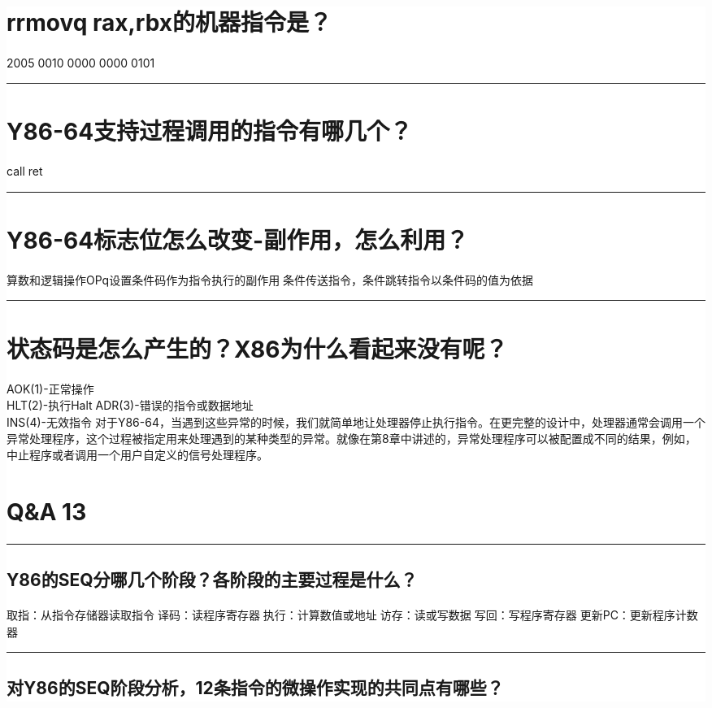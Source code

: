 # rrmovq rax,rbx的机器指令是？

2005
0010 0000 0000 0101

---

# Y86-64支持过程调用的指令有哪几个？

call
ret

---

# Y86-64标志位怎么改变-副作用，怎么利用？

算数和逻辑操作OPq设置条件码作为指令执行的副作用
条件传送指令，条件跳转指令以条件码的值为依据

---

# 状态码是怎么产生的？X86为什么看起来没有呢？

AOK(1)-正常操作 		      
HLT(2)-执行Halt 
ADR(3)-错误的指令或数据地址    
INS(4)-无效指令 
对于Y86-64，当遇到这些异常的时候，我们就简单地让处理器停止执行指令。在更完整的设计中，处理器通常会调用一个异常处理程序，这个过程被指定用来处理遇到的某种类型的异常。就像在第8章中讲述的，异常处理程序可以被配置成不同的结果，例如，中止程序或者调用一个用户自定义的信号处理程序。

# Q&A 13

---

## Y86的SEQ分哪几个阶段？各阶段的主要过程是什么？

取指：从指令存储器读取指令
译码：读程序寄存器
执行：计算数值或地址
访存：读或写数据
写回：写程序寄存器
更新PC：更新程序计数器

---

## 对Y86的SEQ阶段分析，12条指令的微操作实现的共同点有哪些？
